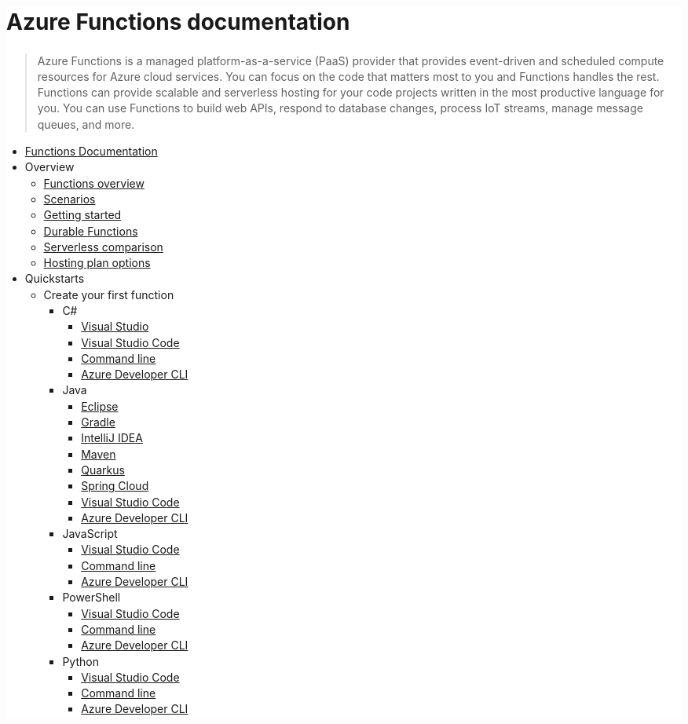 # Azure Functions documentation
> Azure Functions is a managed platform-as-a-service (PaaS) provider that provides event-driven and scheduled compute resources for Azure cloud services. You can focus on the code that matters most to you and Functions handles the rest. Functions can provide scalable and serverless hosting for your code projects written in the most productive language for you. You can use Functions to build web APIs, respond to database changes, process IoT streams, manage message queues, and more.
  - [Functions Documentation](https://learn.microsoft.com/en-us/azure/azure-functions/)
  - Overview
    - [Functions overview](https://learn.microsoft.com/en-us/azure/azure-functions/functions-overview)
    - [Scenarios](https://learn.microsoft.com/en-us/azure/azure-functions/functions-scenarios)
    - [Getting started](https://learn.microsoft.com/en-us/azure/azure-functions/functions-get-started)
    - [Durable Functions](https://learn.microsoft.com/en-us/azure/azure-functions/durable/durable-functions-overview)
    - [Serverless comparison](https://learn.microsoft.com/en-us/azure/azure-functions/functions-compare-logic-apps-ms-flow-webjobs)
    - [Hosting plan options](https://learn.microsoft.com/en-us/azure/azure-functions/functions-scale)
  - Quickstarts
    - Create your first function
      - C#
        - [Visual Studio](https://learn.microsoft.com/en-us/azure/azure-functions/functions-create-your-first-function-visual-studio)
        - [Visual Studio Code](https://learn.microsoft.com/en-us/azure/azure-functions/create-first-function-vs-code-csharp)
        - [Command line](https://learn.microsoft.com/en-us/azure/azure-functions/create-first-function-cli-csharp)
        - [Azure Developer CLI](https://learn.microsoft.com/en-us/azure/azure-functions/create-first-function-azure-developer-cli?pivots=programming-language-csharp)
      - Java
        - [Eclipse](https://learn.microsoft.com/en-us/azure/azure-functions/functions-create-maven-eclipse)
        - [Gradle](https://learn.microsoft.com/en-us/azure/azure-functions/functions-create-first-java-gradle)
        - [IntelliJ IDEA](https://learn.microsoft.com/en-us/azure/azure-functions/functions-create-maven-intellij)
        - [Maven](https://learn.microsoft.com/en-us/azure/azure-functions/create-first-function-cli-java)
        - [Quarkus](https://learn.microsoft.com/en-us/azure/azure-functions/functions-create-first-quarkus)
        - [Spring Cloud](https://learn.microsoft.com/azure/developer/java/spring-framework/getting-started-with-spring-cloud-function-in-azure?toc=/azure/azure-functions/toc.json)
        - [Visual Studio Code](https://learn.microsoft.com/en-us/azure/azure-functions/create-first-function-vs-code-java)
        - [Azure Developer CLI](https://learn.microsoft.com/en-us/azure/azure-functions/create-first-function-azure-developer-cli?pivots=programming-language-java)
      - JavaScript
        - [Visual Studio Code](https://learn.microsoft.com/en-us/azure/azure-functions/create-first-function-vs-code-node)
        - [Command line](https://learn.microsoft.com/en-us/azure/azure-functions/create-first-function-cli-node)
        - [Azure Developer CLI](https://learn.microsoft.com/en-us/azure/azure-functions/create-first-function-azure-developer-cli?pivots=programming-language-javascript)
      - PowerShell
        - [Visual Studio Code](https://learn.microsoft.com/en-us/azure/azure-functions/create-first-function-vs-code-powershell)
        - [Command line](https://learn.microsoft.com/en-us/azure/azure-functions/create-first-function-cli-powershell)
        - [Azure Developer CLI](https://learn.microsoft.com/en-us/azure/azure-functions/create-first-function-azure-developer-cli?pivots=programming-language-powershell)
      - Python
        - [Visual Studio Code](https://learn.microsoft.com/en-us/azure/azure-functions/create-first-function-vs-code-python)
        - [Command line](https://learn.microsoft.com/en-us/azure/azure-functions/create-first-function-cli-python)
        - [Azure Developer CLI](https://learn.microsoft.com/en-us/azure/azure-functions/create-first-function-azure-developer-cli?pivots=programming-language-python)